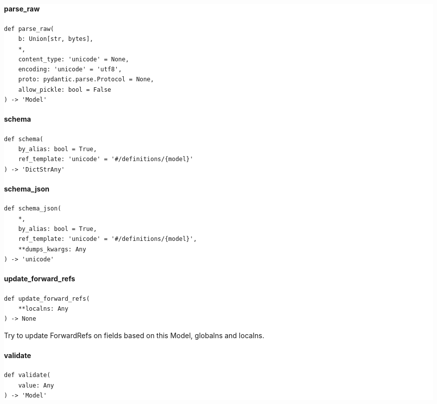 
    
#### parse_raw

```python3
def parse_raw(
    b: Union[str, bytes],
    *,
    content_type: 'unicode' = None,
    encoding: 'unicode' = 'utf8',
    proto: pydantic.parse.Protocol = None,
    allow_pickle: bool = False
) -> 'Model'
```

    

    
#### schema

```python3
def schema(
    by_alias: bool = True,
    ref_template: 'unicode' = '#/definitions/{model}'
) -> 'DictStrAny'
```

    

    
#### schema_json

```python3
def schema_json(
    *,
    by_alias: bool = True,
    ref_template: 'unicode' = '#/definitions/{model}',
    **dumps_kwargs: Any
) -> 'unicode'
```

    

    
#### update_forward_refs

```python3
def update_forward_refs(
    **localns: Any
) -> None
```

    
Try to update ForwardRefs on fields based on this Model, globalns and localns.

    
#### validate

```python3
def validate(
    value: Any
) -> 'Model'
```
